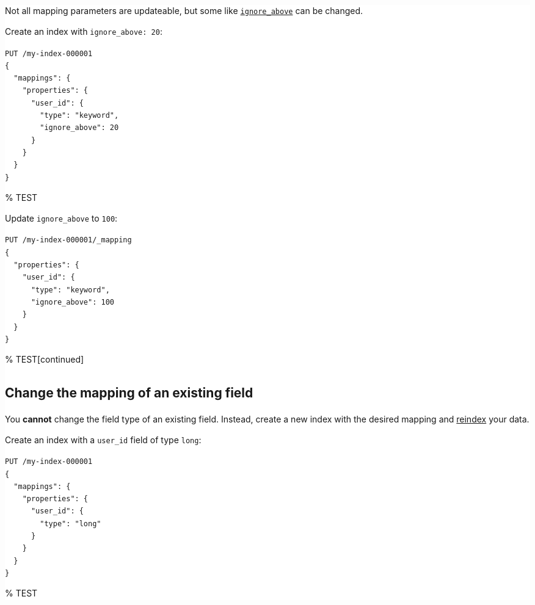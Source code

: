 Not all mapping parameters are updateable, but some like [`ignore_above`](https://www.elastic.co/guide/en/elasticsearch/reference/current/ignore-above.html) can be changed.

Create an index with `ignore_above: 20`:

```console
PUT /my-index-000001
{
  "mappings": {
    "properties": {
      "user_id": {
        "type": "keyword",
        "ignore_above": 20
      }
    }
  }
}
```
% TEST

Update `ignore_above` to `100`:

```console
PUT /my-index-000001/_mapping
{
  "properties": {
    "user_id": {
      "type": "keyword",
      "ignore_above": 100
    }
  }
}
```
% TEST[continued]

## Change the mapping of an existing field

You **cannot** change the field type of an existing field. Instead, create a new index with the desired mapping and [reindex](https://www.elastic.co/guide/en/elasticsearch/reference/current/docs-reindex.html) your data.

Create an index with a `user_id` field of type `long`:

```console
PUT /my-index-000001
{
  "mappings": {
    "properties": {
      "user_id": {
        "type": "long"
      }
    }
  }
}
```
% TEST
